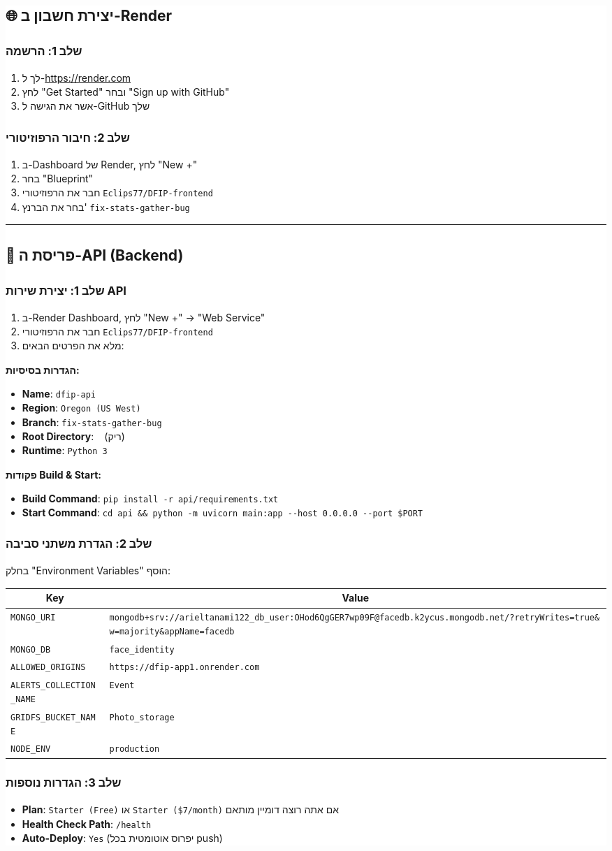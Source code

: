 
## 🌐 יצירת חשבון ב-Render

### שלב 1: הרשמה
1. לך ל-https://render.com
2. לחץ "Get Started" ובחר "Sign up with GitHub"
3. אשר את הגישה ל-GitHub שלך

### שלב 2: חיבור הרפוזיטורי
1. ב-Dashboard של Render, לחץ "New +"
2. בחר "Blueprint"
3. חבר את הרפוזיטורי `Eclips77/DFIP-frontend`
4. בחר את הברנץ' `fix-stats-gather-bug`

---

## 🐍 פריסת ה-API (Backend)

### שלב 1: יצירת שירות API
1. ב-Render Dashboard, לחץ "New +" → "Web Service"
2. חבר את הרפוזיטורי `Eclips77/DFIP-frontend`
3. מלא את הפרטים הבאים:

**הגדרות בסיסיות:**
- **Name**: `dfip-api`
- **Region**: `Oregon (US West)`
- **Branch**: `fix-stats-gather-bug`
- **Root Directory**: ` ` (ריק)
- **Runtime**: `Python 3`

**פקודות Build & Start:**
- **Build Command**: `pip install -r api/requirements.txt`
- **Start Command**: `cd api && python -m uvicorn main:app --host 0.0.0.0 --port $PORT`

### שלב 2: הגדרת משתני סביבה
בחלק "Environment Variables" הוסף:

| Key | Value |
|-----|-------|
| `MONGO_URI` | `mongodb+srv://arieltanami122_db_user:OHod6QgGER7wp09F@facedb.k2ycus.mongodb.net/?retryWrites=true&w=majority&appName=facedb` |
| `MONGO_DB` | `face_identity` |
| `ALLOWED_ORIGINS` | `https://dfip-app1.onrender.com` |
| `ALERTS_COLLECTION_NAME` | `Event` |
| `GRIDFS_BUCKET_NAME` | `Photo_storage` |
| `NODE_ENV` | `production` |

### שלב 3: הגדרות נוספות
- **Plan**: `Starter (Free)` או `Starter ($7/month)` אם אתה רוצה דומיין מותאם
- **Health Check Path**: `/health`
- **Auto-Deploy**: `Yes` (יפרוס אוטומטית בכל push)
